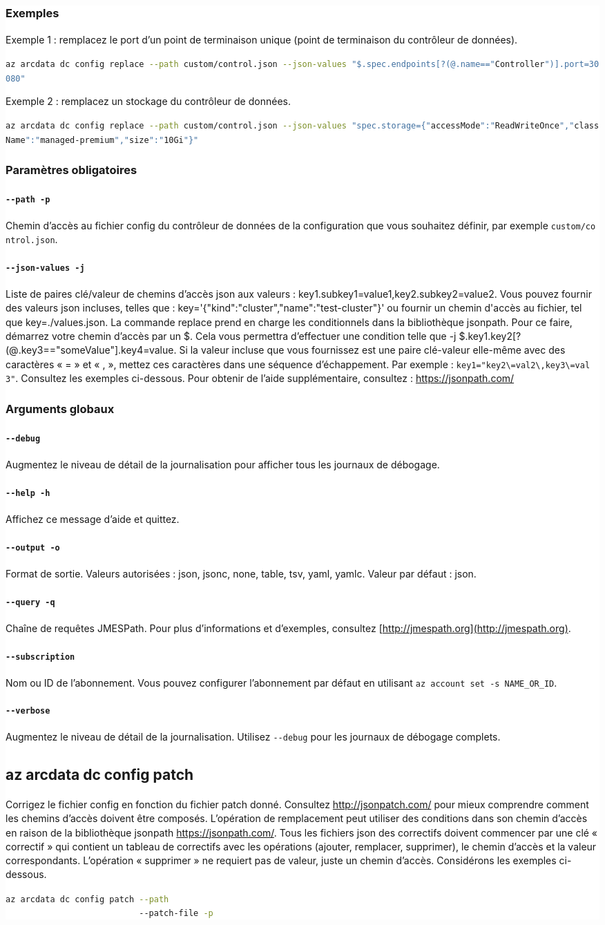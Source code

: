 ```bash
```
### <a name="examples"></a>Exemples
Exemple 1 : remplacez le port d’un point de terminaison unique (point de terminaison du contrôleur de données).
```bash
az arcdata dc config replace --path custom/control.json --json-values "$.spec.endpoints[?(@.name=="Controller")].port=30080"
```
Exemple 2 : remplacez un stockage du contrôleur de données.
```bash
az arcdata dc config replace --path custom/control.json --json-values "spec.storage={"accessMode":"ReadWriteOnce","className":"managed-premium","size":"10Gi"}"
```
### <a name="required-parameters"></a>Paramètres obligatoires
#### `--path -p`
Chemin d’accès au fichier config du contrôleur de données de la configuration que vous souhaitez définir, par exemple `custom/control.json`.
#### `--json-values -j`
Liste de paires clé/valeur de chemins d’accès json aux valeurs : key1.subkey1=value1,key2.subkey2=value2. Vous pouvez fournir des valeurs json incluses, telles que : key='{"kind":"cluster","name":"test-cluster"}' ou fournir un chemin d'accès au fichier, tel que key=./values.json. La commande replace prend en charge les conditionnels dans la bibliothèque jsonpath.  Pour ce faire, démarrez votre chemin d’accès par un $. Cela vous permettra d’effectuer une condition telle que -j $.key1.key2[?(@.key3=="someValue"].key4=value. Si la valeur incluse que vous fournissez est une paire clé-valeur elle-même avec des caractères « = » et « , », mettez ces caractères dans une séquence d’échappement.  Par exemple : `key1="key2\=val2\,key3\=val3"`. Consultez les exemples ci-dessous. Pour obtenir de l’aide supplémentaire, consultez : https://jsonpath.com/
### <a name="global-arguments"></a>Arguments globaux
#### `--debug`
Augmentez le niveau de détail de la journalisation pour afficher tous les journaux de débogage.
#### `--help -h`
Affichez ce message d’aide et quittez.
#### `--output -o`
Format de sortie.  Valeurs autorisées : json, jsonc, none, table, tsv, yaml, yamlc.  Valeur par défaut : json.
#### `--query -q`
Chaîne de requêtes JMESPath. Pour plus d’informations et d’exemples, consultez [http://jmespath.org](http://jmespath.org).
#### `--subscription`
Nom ou ID de l’abonnement. Vous pouvez configurer l’abonnement par défaut en utilisant `az account set -s NAME_OR_ID`.
#### `--verbose`
Augmentez le niveau de détail de la journalisation. Utilisez `--debug` pour les journaux de débogage complets.
## <a name="az-arcdata-dc-config-patch"></a>az arcdata dc config patch
Corrigez le fichier config en fonction du fichier patch donné. Consultez http://jsonpatch.com/ pour mieux comprendre comment les chemins d’accès doivent être composés. L’opération de remplacement peut utiliser des conditions dans son chemin d’accès en raison de la bibliothèque jsonpath https://jsonpath.com/. Tous les fichiers json des correctifs doivent commencer par une clé « correctif » qui contient un tableau de correctifs avec les opérations (ajouter, remplacer, supprimer), le chemin d’accès et la valeur correspondants. L’opération « supprimer » ne requiert pas de valeur, juste un chemin d’accès. Considérons les exemples ci-dessous.
```bash
az arcdata dc config patch --path 
                           --patch-file -p
```